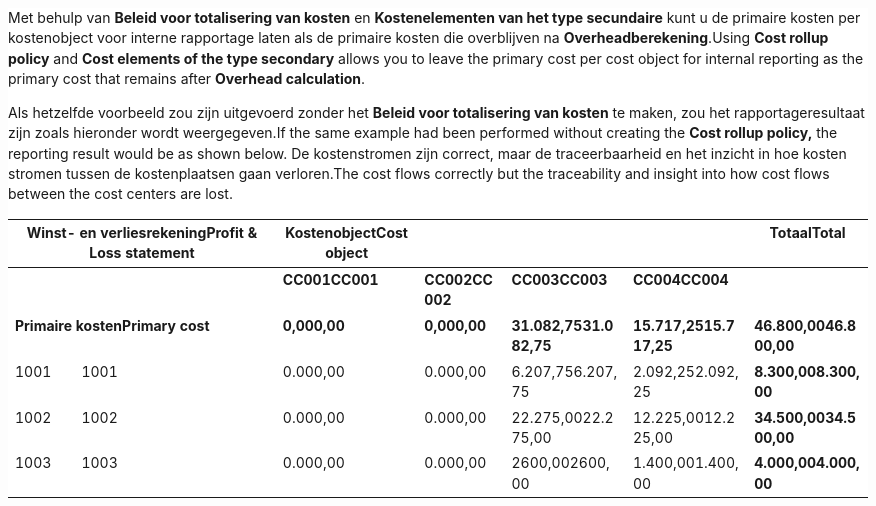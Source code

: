 <span data-ttu-id="7d0c6-530">Met behulp van **Beleid voor totalisering van kosten** en **Kostenelementen van het type secundaire** kunt u de primaire kosten per kostenobject voor interne rapportage laten als de primaire kosten die overblijven na **Overheadberekening**.</span><span class="sxs-lookup"><span data-stu-id="7d0c6-530">Using **Cost rollup policy** and **Cost elements of the type secondary** allows you to leave the primary cost per cost object for internal reporting as the primary cost that remains after **Overhead calculation**.</span></span>

<span data-ttu-id="7d0c6-531">Als hetzelfde voorbeeld zou zijn uitgevoerd zonder het **Beleid voor totalisering van kosten** te maken, zou het rapportageresultaat zijn zoals hieronder wordt weergegeven.</span><span class="sxs-lookup"><span data-stu-id="7d0c6-531">If the same example had been performed without creating the **Cost rollup policy,** the reporting result would be as shown below.</span></span> <span data-ttu-id="7d0c6-532">De kostenstromen zijn correct, maar de traceerbaarheid en het inzicht in hoe kosten stromen tussen de kostenplaatsen gaan verloren.</span><span class="sxs-lookup"><span data-stu-id="7d0c6-532">The cost flows correctly but the traceability and insight into how cost flows between the cost centers are lost.</span></span>

| <span data-ttu-id="7d0c6-533">**Winst- en verliesrekening**</span><span class="sxs-lookup"><span data-stu-id="7d0c6-533">**Profit & Loss statement**</span></span> | <span data-ttu-id="7d0c6-534">**Kostenobject**</span><span class="sxs-lookup"><span data-stu-id="7d0c6-534">**Cost object**</span></span> |           |               |               |          <span data-ttu-id="7d0c6-535">**Totaal**</span><span class="sxs-lookup"><span data-stu-id="7d0c6-535">**Total**</span></span>  |
|-----------------------------|-----------------|-----------|---------------|---------------|---------------|
|                             | <span data-ttu-id="7d0c6-536">**CC001**</span><span class="sxs-lookup"><span data-stu-id="7d0c6-536">**CC001**</span></span>       | <span data-ttu-id="7d0c6-537">**CC002**</span><span class="sxs-lookup"><span data-stu-id="7d0c6-537">**CC002**</span></span> | <span data-ttu-id="7d0c6-538">**CC003**</span><span class="sxs-lookup"><span data-stu-id="7d0c6-538">**CC003**</span></span>     | <span data-ttu-id="7d0c6-539">**CC004**</span><span class="sxs-lookup"><span data-stu-id="7d0c6-539">**CC004**</span></span>     |               |
| <span data-ttu-id="7d0c6-540">**Primaire kosten**</span><span class="sxs-lookup"><span data-stu-id="7d0c6-540">**Primary cost**</span></span>            | <span data-ttu-id="7d0c6-541">**0,00**</span><span class="sxs-lookup"><span data-stu-id="7d0c6-541">**0,00**</span></span>        | <span data-ttu-id="7d0c6-542">**0,00**</span><span class="sxs-lookup"><span data-stu-id="7d0c6-542">**0,00**</span></span>  | <span data-ttu-id="7d0c6-543">**31.082,75**</span><span class="sxs-lookup"><span data-stu-id="7d0c6-543">**31.082,75**</span></span> | <span data-ttu-id="7d0c6-544">**15.717,25**</span><span class="sxs-lookup"><span data-stu-id="7d0c6-544">**15.717,25**</span></span> | <span data-ttu-id="7d0c6-545">**46.800,00**</span><span class="sxs-lookup"><span data-stu-id="7d0c6-545">**46.800,00**</span></span> |
|<span data-ttu-id="7d0c6-546">1001&nbsp;&nbsp;&nbsp;&nbsp;</span><span class="sxs-lookup"><span data-stu-id="7d0c6-546">&nbsp;&nbsp;&nbsp;&nbsp;1001</span></span>                              | <span data-ttu-id="7d0c6-547">0.00</span><span class="sxs-lookup"><span data-stu-id="7d0c6-547">0,00</span></span>            | <span data-ttu-id="7d0c6-548">0.00</span><span class="sxs-lookup"><span data-stu-id="7d0c6-548">0,00</span></span>      | <span data-ttu-id="7d0c6-549">6.207,75</span><span class="sxs-lookup"><span data-stu-id="7d0c6-549">6.207,75</span></span>      | <span data-ttu-id="7d0c6-550">2.092,25</span><span class="sxs-lookup"><span data-stu-id="7d0c6-550">2.092,25</span></span>      | <span data-ttu-id="7d0c6-551">**8.300,00**</span><span class="sxs-lookup"><span data-stu-id="7d0c6-551">**8.300,00**</span></span>  |
| <span data-ttu-id="7d0c6-552">1002&nbsp;&nbsp;&nbsp;&nbsp;</span><span class="sxs-lookup"><span data-stu-id="7d0c6-552">&nbsp;&nbsp;&nbsp;&nbsp;1002</span></span>                             | <span data-ttu-id="7d0c6-553">0.00</span><span class="sxs-lookup"><span data-stu-id="7d0c6-553">0,00</span></span>            | <span data-ttu-id="7d0c6-554">0.00</span><span class="sxs-lookup"><span data-stu-id="7d0c6-554">0,00</span></span>      | <span data-ttu-id="7d0c6-555">22.275,00</span><span class="sxs-lookup"><span data-stu-id="7d0c6-555">22.275,00</span></span>     | <span data-ttu-id="7d0c6-556">12.225,00</span><span class="sxs-lookup"><span data-stu-id="7d0c6-556">12.225,00</span></span>     | <span data-ttu-id="7d0c6-557">**34.500,00**</span><span class="sxs-lookup"><span data-stu-id="7d0c6-557">**34.500,00**</span></span> |
|<span data-ttu-id="7d0c6-558">1003&nbsp;&nbsp;&nbsp;&nbsp;</span><span class="sxs-lookup"><span data-stu-id="7d0c6-558">&nbsp;&nbsp;&nbsp;&nbsp;1003</span></span>                              | <span data-ttu-id="7d0c6-559">0.00</span><span class="sxs-lookup"><span data-stu-id="7d0c6-559">0,00</span></span>            | <span data-ttu-id="7d0c6-560">0.00</span><span class="sxs-lookup"><span data-stu-id="7d0c6-560">0,00</span></span>      | <span data-ttu-id="7d0c6-561">2600,00</span><span class="sxs-lookup"><span data-stu-id="7d0c6-561">2600,00</span></span>       | <span data-ttu-id="7d0c6-562">1.400,00</span><span class="sxs-lookup"><span data-stu-id="7d0c6-562">1.400,00</span></span>      | <span data-ttu-id="7d0c6-563">**4.000,00**</span><span class="sxs-lookup"><span data-stu-id="7d0c6-563">**4.000,00**</span></span>  |